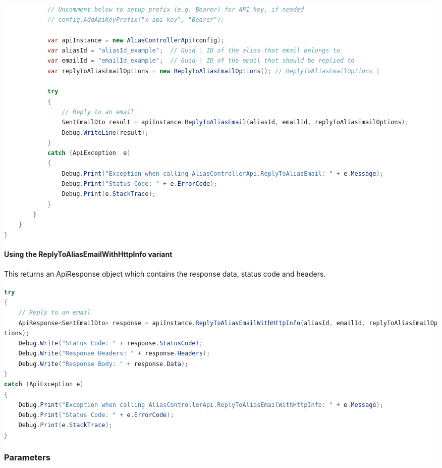 ```csharp
            // Uncomment below to setup prefix (e.g. Bearer) for API key, if needed
            // config.AddApiKeyPrefix("x-api-key", "Bearer");

            var apiInstance = new AliasControllerApi(config);
            var aliasId = "aliasId_example";  // Guid | ID of the alias that email belongs to
            var emailId = "emailId_example";  // Guid | ID of the email that should be replied to
            var replyToAliasEmailOptions = new ReplyToAliasEmailOptions(); // ReplyToAliasEmailOptions | 

            try
            {
                // Reply to an email
                SentEmailDto result = apiInstance.ReplyToAliasEmail(aliasId, emailId, replyToAliasEmailOptions);
                Debug.WriteLine(result);
            }
            catch (ApiException  e)
            {
                Debug.Print("Exception when calling AliasControllerApi.ReplyToAliasEmail: " + e.Message);
                Debug.Print("Status Code: " + e.ErrorCode);
                Debug.Print(e.StackTrace);
            }
        }
    }
}
```

#### Using the ReplyToAliasEmailWithHttpInfo variant
This returns an ApiResponse object which contains the response data, status code and headers.

```csharp
try
{
    // Reply to an email
    ApiResponse<SentEmailDto> response = apiInstance.ReplyToAliasEmailWithHttpInfo(aliasId, emailId, replyToAliasEmailOptions);
    Debug.Write("Status Code: " + response.StatusCode);
    Debug.Write("Response Headers: " + response.Headers);
    Debug.Write("Response Body: " + response.Data);
}
catch (ApiException e)
{
    Debug.Print("Exception when calling AliasControllerApi.ReplyToAliasEmailWithHttpInfo: " + e.Message);
    Debug.Print("Status Code: " + e.ErrorCode);
    Debug.Print(e.StackTrace);
}
```

### Parameters
